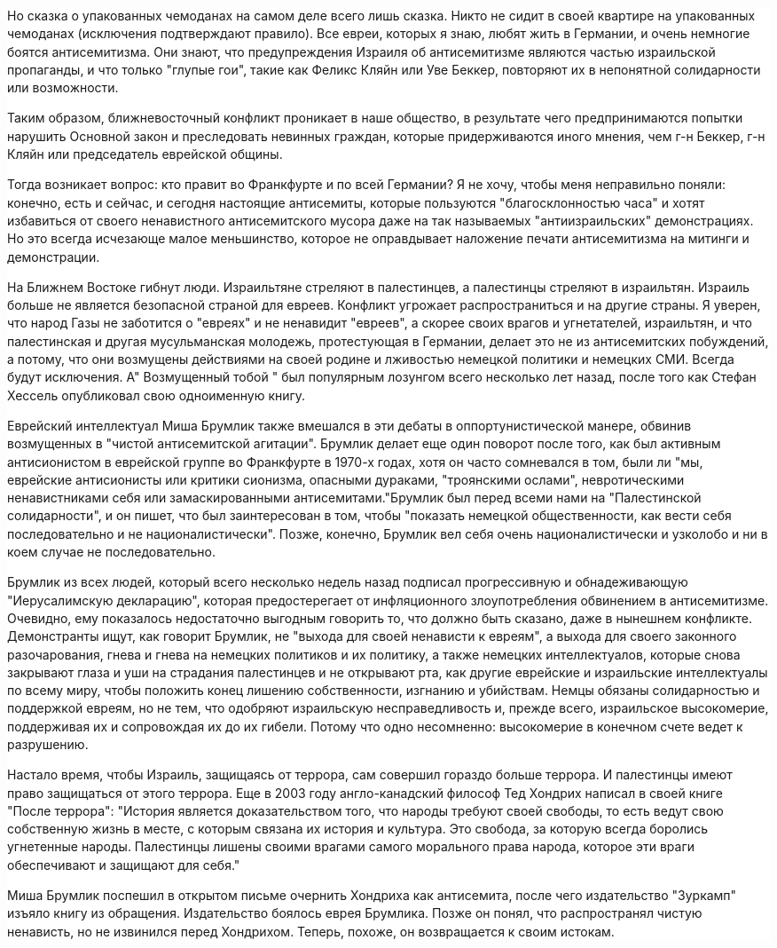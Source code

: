 Но сказка о упакованных чемоданах на самом деле всего лишь сказка. Никто не сидит в своей квартире на упакованных чемоданах (исключения подтверждают правило). Все евреи, которых я знаю, любят жить в Германии, и очень немногие боятся антисемитизма. Они знают, что предупреждения Израиля об антисемитизме являются частью израильской пропаганды, и что только "глупые гои", такие как Феликс Кляйн или Уве Беккер, повторяют их в непонятной солидарности или возможности.

Таким образом, ближневосточный конфликт проникает в наше общество, в результате чего предпринимаются попытки нарушить Основной закон и преследовать невинных граждан, которые придерживаются иного мнения, чем г-н Беккер, г-н Кляйн или председатель еврейской общины.

Тогда возникает вопрос: кто правит во Франкфурте и по всей Германии? Я не хочу, чтобы меня неправильно поняли: конечно, есть и сейчас, и сегодня настоящие антисемиты, которые пользуются "благосклонностью часа" и хотят избавиться от своего ненавистного антисемитского мусора даже на так называемых "антиизраильских" демонстрациях. Но это всегда исчезающе малое меньшинство, которое не оправдывает наложение печати антисемитизма на митинги и демонстрации.

На Ближнем Востоке гибнут люди. Израильтяне стреляют в палестинцев, а палестинцы стреляют в израильтян. Израиль больше не является безопасной страной для евреев. Конфликт угрожает распространиться и на другие страны. Я уверен, что народ Газы не заботится о "евреях" и не ненавидит "евреев", а скорее своих врагов и угнетателей, израильтян, и что палестинская и другая мусульманская молодежь, протестующая в Германии, делает это не из антисемитских побуждений, а потому, что они возмущены действиями на своей родине и лживостью немецкой политики и немецких СМИ. Всегда будут исключения. А" Возмущенный тобой " был популярным лозунгом всего несколько лет назад, после того как Стефан Хессель опубликовал свою одноименную книгу.

Еврейский интеллектуал Миша Брумлик также вмешался в эти дебаты в оппортунистической манере, обвинив возмущенных в "чистой антисемитской агитации". Брумлик делает еще один поворот после того, как был активным антисионистом в еврейской группе во Франкфурте в 1970-х годах, хотя он часто сомневался в том, были ли "мы, еврейские антисионисты или критики сионизма, опасными дураками, "троянскими ослами", невротическими ненавистниками себя или замаскированными антисемитами."Брумлик был перед всеми нами на "Палестинской солидарности", и он пишет, что был заинтересован в том, чтобы "показать немецкой общественности, как вести себя последовательно и не националистически". Позже, конечно, Брумлик вел себя очень националистически и узколобо и ни в коем случае не последовательно.

Брумлик из всех людей, который всего несколько недель назад подписал прогрессивную и обнадеживающую "Иерусалимскую декларацию", которая предостерегает от инфляционного злоупотребления обвинением в антисемитизме. Очевидно, ему показалось недостаточно выгодным говорить то, что должно быть сказано, даже в нынешнем конфликте. Демонстранты ищут, как говорит Брумлик, не "выхода для своей ненависти к евреям", а выхода для своего законного разочарования, гнева и гнева на немецких политиков и их политику, а также немецких интеллектуалов, которые снова закрывают глаза и уши на страдания палестинцев и не открывают рта, как другие еврейские и израильские интеллектуалы по всему миру, чтобы положить конец лишению собственности, изгнанию и убийствам. Немцы обязаны солидарностью и поддержкой евреям, но не тем, что одобряют израильскую несправедливость и, прежде всего, израильское высокомерие, поддерживая их и сопровождая их до их гибели. Потому что одно несомненно: высокомерие в конечном счете ведет к разрушению.

Настало время, чтобы Израиль, защищаясь от террора, сам совершил гораздо больше террора. И палестинцы имеют право защищаться от этого террора. Еще в 2003 году англо-канадский философ Тед Хондрих написал в своей книге "После террора": "История является доказательством того, что народы требуют своей свободы, то есть ведут свою собственную жизнь в месте, с которым связана их история и культура. Это свобода, за которую всегда боролись угнетенные народы. Палестинцы лишены своими врагами самого морального права народа, которое эти враги обеспечивают и защищают для себя."

Миша Брумлик поспешил в открытом письме очернить Хондриха как антисемита, после чего издательство "Зуркамп" изъяло книгу из обращения. Издательство боялось еврея Брумлика. Позже он понял, что распространял чистую ненависть, но не извинился перед Хондрихом. Теперь, похоже, он возвращается к своим истокам.
